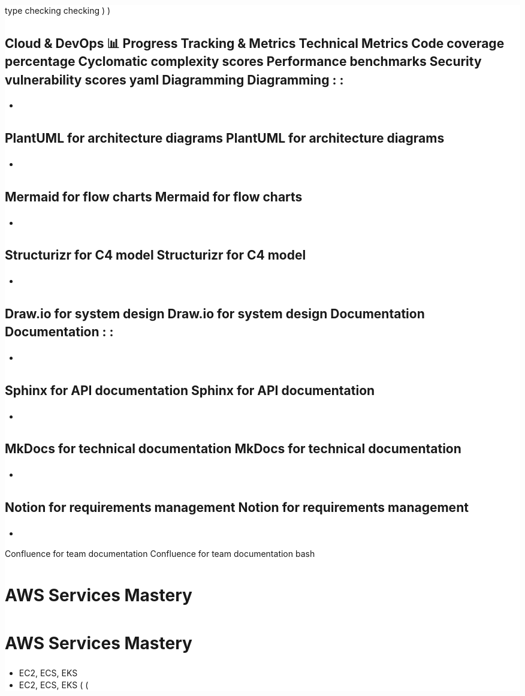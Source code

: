type 
checking
checking
)
)

Cloud & DevOps
📊 Progress Tracking & Metrics
Technical Metrics
Code coverage percentage
Cyclomatic complexity scores
Performance benchmarks
Security vulnerability scores
yaml
Diagramming
Diagramming
:
:
-
- 
PlantUML for architecture diagrams
PlantUML for architecture diagrams
-
- 
Mermaid for flow charts
Mermaid for flow charts
-
- 
Structurizr for C4 model
Structurizr for C4 model
-
- 
Draw.io for system design
Draw.io for system design
Documentation
Documentation
:
:
-
- 
Sphinx for API documentation
Sphinx for API documentation
-
- 
MkDocs for technical documentation
MkDocs for technical documentation
-
- 
Notion for requirements management
Notion for requirements management
-
- 
Confluence for team documentation
Confluence for team documentation
bash
# AWS Services Mastery
# AWS Services Mastery
- EC2, ECS, EKS
- EC2, ECS, EKS 
(
(